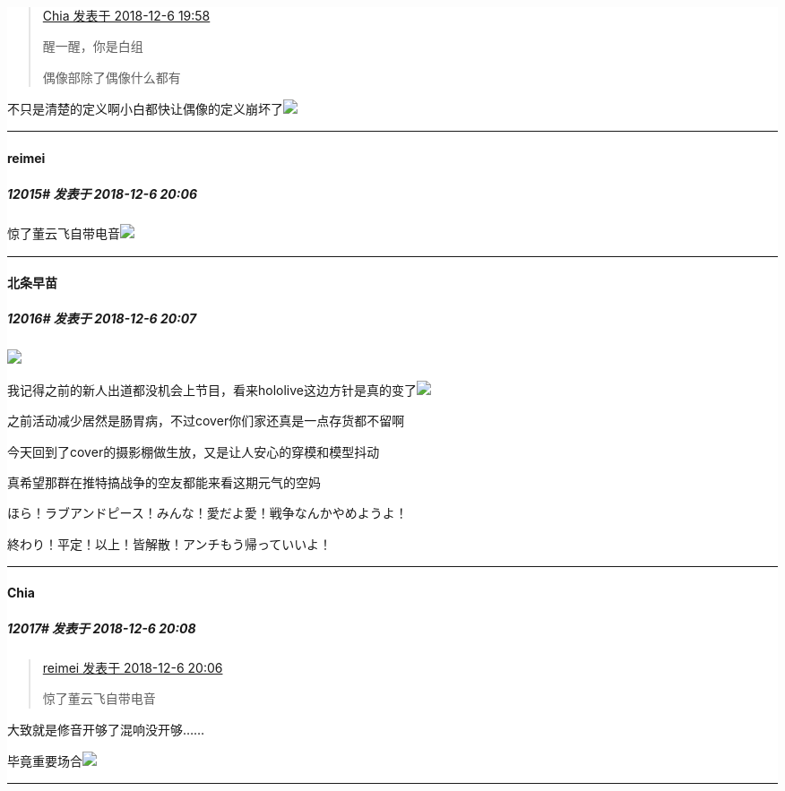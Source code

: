 
<blockquote><a href="httphttps://bbs.saraba1st.com/2b/forum.php?mod=redirect&amp;goto=findpost&amp;pid=41853962&amp;ptid=1749659" target="_blank">Chia 发表于 2018-12-6 19:58</a>

醒一醒，你是白组


偶像部除了偶像什么都有</blockquote>
不只是清楚的定义啊小白都快让偶像的定义崩坏了<img src="https://static.saraba1st.com/image/smiley/face2017/068.png" referrerpolicy="no-referrer">


*****

####  reimei  
##### 12015#       发表于 2018-12-6 20:06


惊了董云飞自带电音<img src="https://static.saraba1st.com/image/smiley/face2017/018.png" referrerpolicy="no-referrer">


*****

####  北条早苗  
##### 12016#       发表于 2018-12-6 20:07


<img src="https://i.loli.net/2018/12/06/5c090fa8a710c.png" referrerpolicy="no-referrer">

我记得之前的新人出道都没机会上节目，看来hololive这边方针是真的变了<img src="https://static.saraba1st.com/image/smiley/face2017/068.png" referrerpolicy="no-referrer">


之前活动减少居然是肠胃病，不过cover你们家还真是一点存货都不留啊

今天回到了cover的摄影棚做生放，又是让人安心的穿模和模型抖动

真希望那群在推特搞战争的空友都能来看这期元气的空妈

ほら！ラブアンドピース！みんな！愛だよ愛！戦争なんかやめようよ！

終わり！平定！以上！皆解散！アンチもう帰っていいよ！


*****

####  Chia  
##### 12017#       发表于 2018-12-6 20:08


<blockquote><a href="httphttps://bbs.saraba1st.com/2b/forum.php?mod=redirect&amp;goto=findpost&amp;pid=41854030&amp;ptid=1749659" target="_blank">reimei 发表于 2018-12-6 20:06</a>

惊了董云飞自带电音</blockquote>
大致就是修音开够了混响没开够……

毕竟重要场合<img src="https://static.saraba1st.com/image/smiley/face2017/068.png" referrerpolicy="no-referrer">


*****
